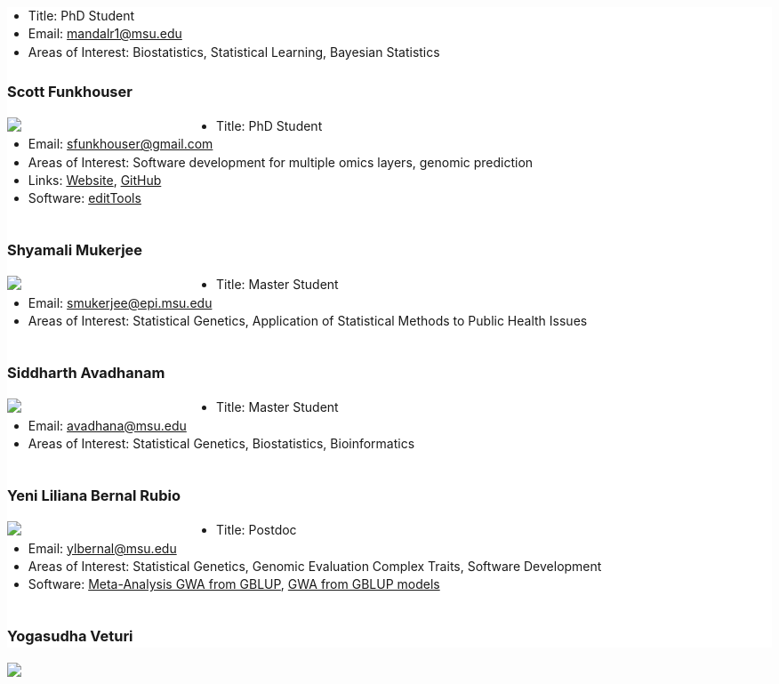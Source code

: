 - Title: PhD Student
- Email: [mandalr1@msu.edu](mailto:mandalr1@msu.edu)
- Areas of Interest: Biostatistics, Statistical Learning, Bayesian Statistics

<div style="clear: left;"></div>

### Scott Funkhouser

<img src="images/team/scott-funkhouser.jpg" style="float:left; width: 200px; margin-right: 35px;">

- Title: PhD Student
- Email: [sfunkhouser@gmail.com](mailto:sfunkhouser@gmail.com)
- Areas of Interest:  Software development for multiple omics layers, genomic prediction
- Links: [Website](http://scottafunkhouser.com), [GitHub](https://github.com/funkhou9)
- Software: [editTools](https://github.com/funkhou9/editTools)

<div style="clear: left;"></div>

### Shyamali Mukerjee

<img src="images/team/shyamali-mukerjee.jpg" style="float:left; width: 200px; margin-right: 35px;">

- Title: Master Student
- Email: [smukerjee@epi.msu.edu](mailto:smukerjee@epi.msu.edu)
- Areas of Interest: Statistical Genetics, Application of Statistical Methods to Public Health Issues

<div style="clear: left;"></div>

### Siddharth Avadhanam

<img src="images/team/siddharth-avadhanam.jpg" style="float:left; width: 200px; margin-right: 35px;">

- Title: Master Student
- Email: [avadhana@msu.edu](mailto:avadhana@msu.edu)
- Areas of Interest: Statistical Genetics, Biostatistics, Bioinformatics

<div style="clear: left;"></div>

### Yeni Liliana Bernal Rubio

<img src="images/team/yeni-liliana-bernal-rubio.jpg" style="float:left; width: 200px; margin-right: 35px;">

- Title: Postdoc
- Email: [ylbernal@msu.edu](mailto:ylbernal@msu.edu)
- Areas of Interest: Statistical Genetics, Genomic Evaluation Complex Traits, Software Development
- Software: [Meta-Analysis GWA from GBLUP](http://tinyurl.com/BLUPMA), [GWA from GBLUP models](https://github.com/steibelj/gwaR)

<div style="clear: left;"></div>

### Yogasudha Veturi

<img src="images/team/yogasudha-veturi.jpg" style="float:left; width: 200px; margin-right: 35px;">
